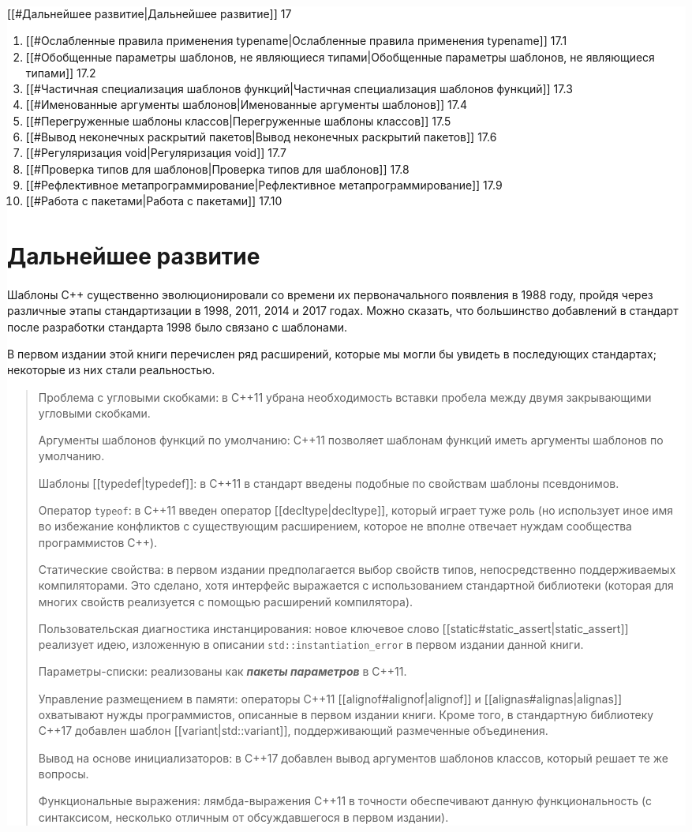 
[[#Дальнейшее развитие|Дальнейшее развитие]] 17
1. [[#Ослабленные правила применения typename|Ослабленные правила применения typename]] 17.1
2. [[#Обобщенные параметры шаблонов, не являющиеся типами|Обобщенные параметры шаблонов, не являющиеся типами]] 17.2
3. [[#Частичная специализация шаблонов функций|Частичная специализация шаблонов функций]] 17.3
4. [[#Именованные аргументы шаблонов|Именованные аргументы шаблонов]] 17.4
5. [[#Перегруженные шаблоны классов|Перегруженные шаблоны классов]] 17.5
6. [[#Вывод неконечных раскрытий пакетов|Вывод неконечных раскрытий пакетов]] 17.6
7. [[#Регуляризация void|Регуляризация void]] 17.7
8. [[#Проверка типов для шаблонов|Проверка типов для шаблонов]] 17.8
9. [[#Рефлективное метапрограммирование|Рефлективное метапрограммирование]] 17.9
10. [[#Работа с пакетами|Работа с пакетами]] 17.10



# Дальнейшее развитие

Шаблоны C++ существенно эволюционировали со времени их первоначального появления в 1988 году, пройдя через различные этапы стандартизации в 1998, 2011, 2014 и 2017 годах. Можно сказать, что большинство добавлений в стандарт после разработки стандарта 1998 было связано с шаблонами.

В первом издании этой книги перечислен ряд расширений, которые мы могли бы увидеть в последующих стандартах; некоторые из них стали реальностью.
>
> Проблема с угловыми скобками: в C++11 убрана необходимость вставки пробела между двумя закрывающими угловыми скобками.
> 
> Аргументы шаблонов функций по умолчанию: C++11 позволяет шаблонам функций иметь аргументы шаблонов по умолчанию.
> 
> Шаблоны [[typedef|typedef]]: в С++11 в стандарт введены подобные по свойствам шаблоны псевдонимов.
> 
> Оператор `typeof`: в C++11 введен оператор [[decltуре|decltype]], который играет туже роль (но использует иное имя во избежание конфликтов с существующим расширением, которое не вполне отвечает нуждам сообщества программистов C++).
> 
> Статические свойства: в первом издании предполагается выбор свойств типов, непосредственно поддерживаемых компиляторами. Это сделано, хотя интерфейс выражается с использованием стандартной библиотеки (которая для многих свойств реализуется с помощью расширений компилятора).
> 
> Пользовательская диагностика инстанцирования: новое ключевое слово [[static#static_assert|static_assert]] реализует идею, изложенную в описании `std::instantiation_error` в первом издании данной книги.
> 
> Параметры-списки: реализованы как ***пакеты параметров*** в C++11.
> 
> Управление размещением в памяти: операторы С++11 [[alignof#alignof|alignof]] и [[alignas#alignas|alignas]] охватывают нужды программистов, описанные в первом издании книги. Кроме того, в стандартную библиотеку C++17 добавлен шаблон [[variant|std::variant]], поддерживающий размеченные объединения.
> 
> Вывод на основе инициализаторов: в C++17 добавлен вывод аргументов шаблонов классов, который решает те же вопросы.
> 
> Функциональные выражения: лямбда-выражения C++11 в точности обеспечивают данную функциональность (с синтаксисом, несколько отличным от обсуждавшегося в первом издании).
